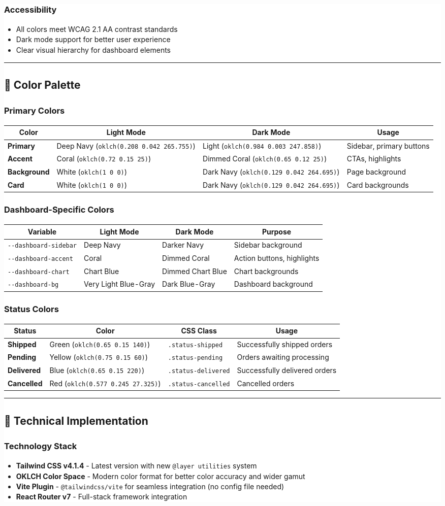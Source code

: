 ### Accessibility
- All colors meet WCAG 2.1 AA contrast standards
- Dark mode support for better user experience
- Clear visual hierarchy for dashboard elements

---

## 🎨 Color Palette

### Primary Colors

| Color | Light Mode | Dark Mode | Usage |
|-------|------------|-----------|--------|
| **Primary** | Deep Navy (`oklch(0.208 0.042 265.755)`) | Light (`oklch(0.984 0.003 247.858)`) | Sidebar, primary buttons |
| **Accent** | Coral (`oklch(0.72 0.15 25)`) | Dimmed Coral (`oklch(0.65 0.12 25)`) | CTAs, highlights |
| **Background** | White (`oklch(1 0 0)`) | Dark Navy (`oklch(0.129 0.042 264.695)`) | Page background |
| **Card** | White (`oklch(1 0 0)`) | Dark Navy (`oklch(0.129 0.042 264.695)`) | Card backgrounds |

### Dashboard-Specific Colors

| Variable | Light Mode | Dark Mode | Purpose |
|----------|------------|-----------|---------|
| `--dashboard-sidebar` | Deep Navy | Darker Navy | Sidebar background |
| `--dashboard-accent` | Coral | Dimmed Coral | Action buttons, highlights |
| `--dashboard-chart` | Chart Blue | Dimmed Chart Blue | Chart backgrounds |
| `--dashboard-bg` | Very Light Blue-Gray | Dark Blue-Gray | Dashboard background |

### Status Colors

| Status | Color | CSS Class | Usage |
|--------|-------|-----------|--------|
| **Shipped** | Green (`oklch(0.65 0.15 140)`) | `.status-shipped` | Successfully shipped orders |
| **Pending** | Yellow (`oklch(0.75 0.15 60)`) | `.status-pending` | Orders awaiting processing |
| **Delivered** | Blue (`oklch(0.65 0.15 220)`) | `.status-delivered` | Successfully delivered orders |
| **Cancelled** | Red (`oklch(0.577 0.245 27.325)`) | `.status-cancelled` | Cancelled orders |

---

## 🔧 Technical Implementation

### Technology Stack
- **Tailwind CSS v4.1.4** - Latest version with new `@layer utilities` system
- **OKLCH Color Space** - Modern color format for better color accuracy and wider gamut
- **Vite Plugin** - `@tailwindcss/vite` for seamless integration (no config file needed)
- **React Router v7** - Full-stack framework integration
